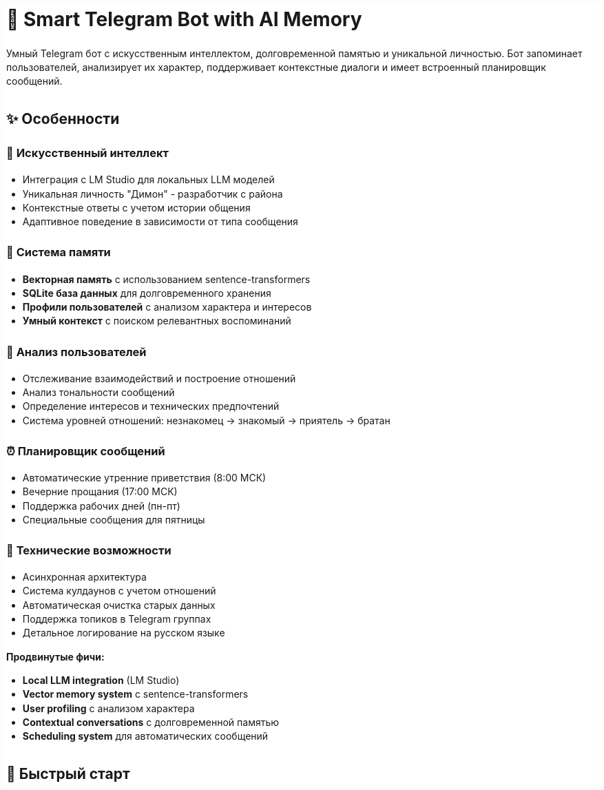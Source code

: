 # 🤖 Smart Telegram Bot with AI Memory

Умный Telegram бот с искусственным интеллектом, долговременной памятью и уникальной личностью. Бот запоминает пользователей, анализирует их характер, поддерживает контекстные диалоги и имеет встроенный планировщик сообщений.

## ✨ Особенности

### 🧠 **Искусственный интеллект**
- Интеграция с LM Studio для локальных LLM моделей
- Уникальная личность "Димон" - разработчик с района
- Контекстные ответы с учетом истории общения
- Адаптивное поведение в зависимости от типа сообщения

### 💾 **Система памяти**
- **Векторная память** с использованием sentence-transformers
- **SQLite база данных** для долговременного хранения
- **Профили пользователей** с анализом характера и интересов
- **Умный контекст** с поиском релевантных воспоминаний

### 👥 **Анализ пользователей**
- Отслеживание взаимодействий и построение отношений
- Анализ тональности сообщений
- Определение интересов и технических предпочтений
- Система уровней отношений: незнакомец → знакомый → приятель → братан

### ⏰ **Планировщик сообщений**
- Автоматические утренние приветствия (8:00 МСК)
- Вечерние прощания (17:00 МСК)
- Поддержка рабочих дней (пн-пт)
- Специальные сообщения для пятницы

### 🔧 **Технические возможности**
- Асинхронная архитектура
- Система кулдаунов с учетом отношений
- Автоматическая очистка старых данных
- Поддержка топиков в Telegram группах
- Детальное логирование на русском языке

**Продвинутые фичи:**
- **Local LLM integration** (LM Studio)
- **Vector memory system** с sentence-transformers
- **User profiling** с анализом характера
- **Contextual conversations** с долговременной памятью
- **Scheduling system** для автоматических сообщений

## 🚀 Быстрый старт
